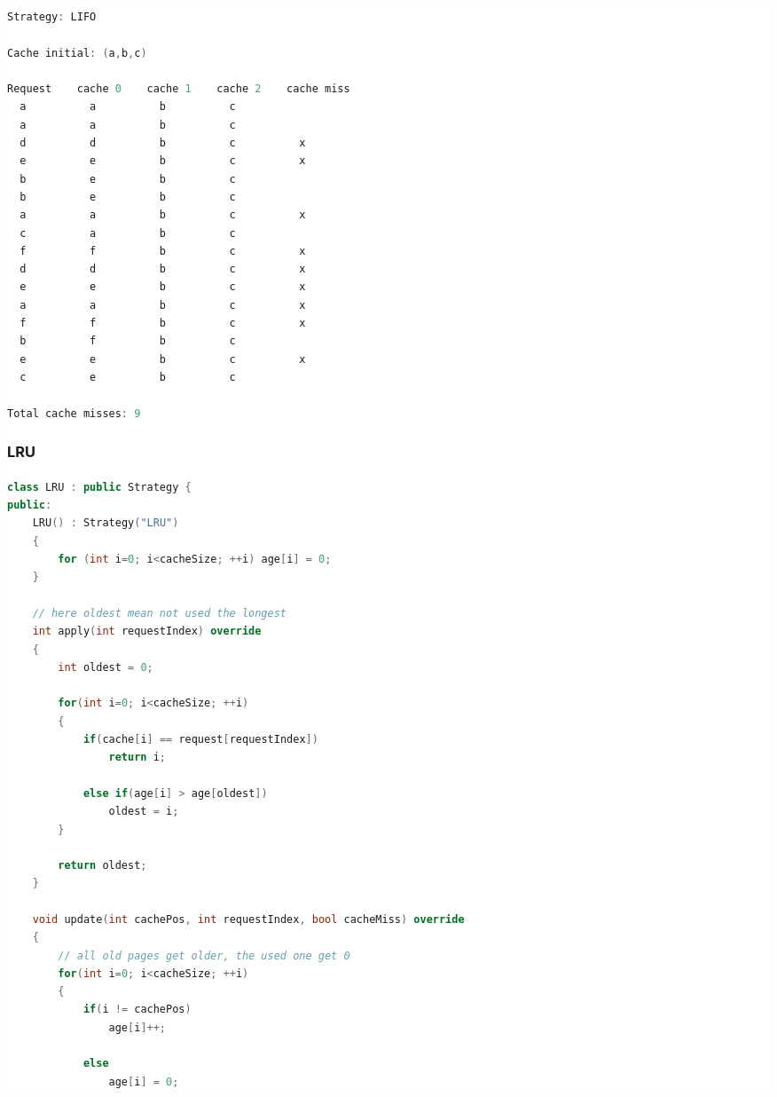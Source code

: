```cpp
Strategy: LIFO

Cache initial: (a,b,c)

Request    cache 0    cache 1    cache 2    cache miss
  a          a          b          c    
  a          a          b          c    
  d          d          b          c          x
  e          e          b          c          x
  b          e          b          c    
  b          e          b          c    
  a          a          b          c          x
  c          a          b          c    
  f          f          b          c          x
  d          d          b          c          x
  e          e          b          c          x
  a          a          b          c          x
  f          f          b          c          x
  b          f          b          c    
  e          e          b          c          x
  c          e          b          c    

Total cache misses: 9

```

### LRU

```cpp
class LRU : public Strategy {
public:
    LRU() : Strategy("LRU")
    {
        for (int i=0; i<cacheSize; ++i) age[i] = 0;
    }

    // here oldest mean not used the longest
    int apply(int requestIndex) override
    {
        int oldest = 0;

        for(int i=0; i<cacheSize; ++i)
        {
            if(cache[i] == request[requestIndex])
                return i;

            else if(age[i] > age[oldest])
                oldest = i;
        }

        return oldest;
    }

    void update(int cachePos, int requestIndex, bool cacheMiss) override
    {
        // all old pages get older, the used one get 0
        for(int i=0; i<cacheSize; ++i)
        {
            if(i != cachePos)
                age[i]++;

            else
                age[i] = 0;
```